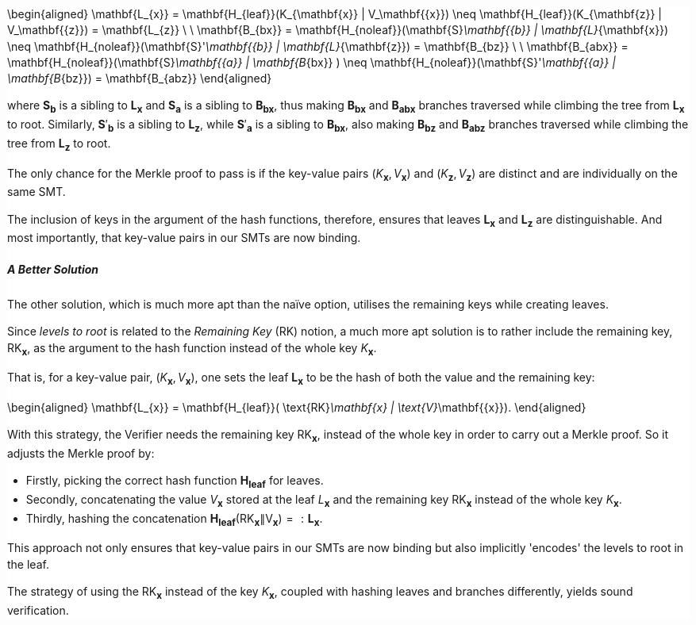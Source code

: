 \begin{aligned}
\mathbf{L_{x}} = \mathbf{H_{leaf}}(K_{\mathbf{x}} \| V_\mathbf{{x}}) \neq \mathbf{H_{leaf}}(K_{\mathbf{z}} \| V_\mathbf{{z}}) = \mathbf{L_{z}} \\ 
\\ 
\mathbf{B_{bx}} = \mathbf{H_{noleaf}}(\mathbf{S}_\mathbf{{b}} \| \mathbf{L}_{\mathbf{x}}) \neq \mathbf{H_{noleaf}}(\mathbf{S}'_\mathbf{{b}} \| \mathbf{L}_{\mathbf{z}}) = \mathbf{B_{bz}} \\ 
\\ 
\mathbf{B_{abx}} = \mathbf{H_{noleaf}}(\mathbf{S}_\mathbf{{a}} \| \mathbf{B_{bx}} ) \neq \mathbf{H_{noleaf}}(\mathbf{S}'_\mathbf{{a}} \| \mathbf{B_{bz}}) = \mathbf{B_{abz}}
\end{aligned}

where $\mathbf{S}_\mathbf{{b}}$ is a sibling to $\mathbf{L}_{\mathbf{x}}$ and $\mathbf{S}_\mathbf{{a}}$ is a sibling to $\mathbf{B_{bx}}$, thus making $\mathbf{B_{bx}}$ and $\mathbf{B_{abx}}$ branches traversed while climbing the tree from $\mathbf{L_{x}}$ to root. Similarly, $\mathbf{S}'_\mathbf{{b}}$ is a sibling to $\mathbf{L}_{\mathbf{z}}$, while $\mathbf{S}'_\mathbf{{a}}$ is a sibling to $\mathbf{B_{bx}}$, also making $\mathbf{B_{bz}}$ and $\mathbf{B_{abz}}$ branches traversed while climbing the tree from $\mathbf{L_{z}}$ to root.

The only chance for the Merkle proof to pass is if the key-value pairs $(K_{\mathbf{x}}, V_\mathbf{{x}})$ and $(K_{\mathbf{z}}, V_\mathbf{{z}})$ are distinct and are individually on the same SMT. 

The inclusion of keys in the argument of the hash functions, therefore, ensures that leaves $\mathbf{L_{x}}$ and $\mathbf{L_{z}}$ are distinguishable. And most importantly, that key-value pairs in our SMTs are now binding.



##### A Better Solution

The other solution, which is much more apt than the naïve option, utilises the remaining keys while creating leaves.

Since *levels to root* is related to the *Remaining Key* ($\text{RK}$) notion, a much more apt solution is to rather include the remaining key, $\text{RK}_\mathbf{x}$, as the argument to the hash function instead of the whole key $K_{\mathbf{x}}$.

That is, for a key-value pair, $(K_{\mathbf{x}}, V_\mathbf{{x}})$, one sets the leaf $\mathbf{L_{x}}$ to be the hash of both the value and the remaining key:

\begin{aligned}
\mathbf{L_{x}} = \mathbf{H_{leaf}}( \text{RK}_\mathbf{x}  \| \text{V}_\mathbf{{x}}).
\end{aligned}

With this strategy, the Verifier needs the remaining key $\text{RK}_\mathbf{{x}}$, instead of the whole key in order to carry out a Merkle proof. So it adjusts the Merkle proof by:

- Firstly, picking the correct hash function $\mathbf{H_{leaf}}$ for leaves. 
- Secondly, concatenating the value $V_{\mathbf{x}}$ stored at the leaf $L_{\mathbf{x}}$ and the remaining key $\text{RK}_\mathbf{{x}}$ instead of the whole key $K_{\mathbf{x}}$.
- Thirdly, hashing the concatenation $\mathbf{H_{leaf}}( \text{RK}_\mathbf{x}  \| \text{V}_\mathbf{{x}}) =: \mathbf{L_{x}}$.

This approach not only ensures that key-value pairs in our SMTs are now binding but also implicitly 'encodes' the levels to root in the leaf.

The strategy of using the $\text{RK}_\mathbf{x}$ instead of the key $K_{\mathbf{x}}$, coupled with hashing leaves and branches differently, yields sound verification.
